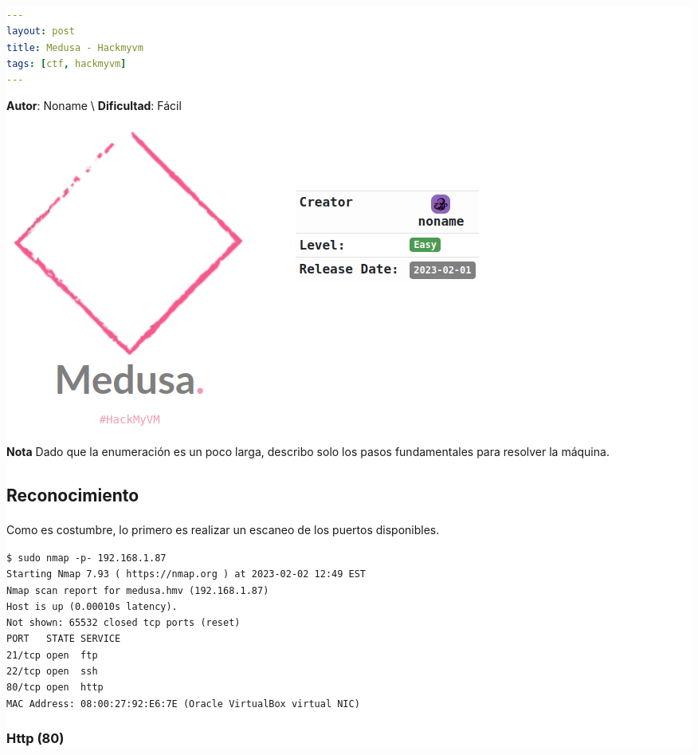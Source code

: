```yaml
---
layout: post
title: Medusa - Hackmyvm
tags: [ctf, hackmyvm]
---
```


**Autor**: Noname \\
**Dificultad**: Fácil

![img](/imgs/write-ups/hackmyvm/medusa/medusa.png#center)

**Nota** Dado que la enumeración es un poco larga, describo solo los pasos fundamentales para resolver la máquina.

## Reconocimiento

Como es costumbre, lo primero es realizar un escaneo de los puertos disponibles.

```
$ sudo nmap -p- 192.168.1.87    
Starting Nmap 7.93 ( https://nmap.org ) at 2023-02-02 12:49 EST
Nmap scan report for medusa.hmv (192.168.1.87)
Host is up (0.00010s latency).
Not shown: 65532 closed tcp ports (reset)
PORT   STATE SERVICE
21/tcp open  ftp
22/tcp open  ssh
80/tcp open  http
MAC Address: 08:00:27:92:E6:7E (Oracle VirtualBox virtual NIC)
```

### Http (80)
